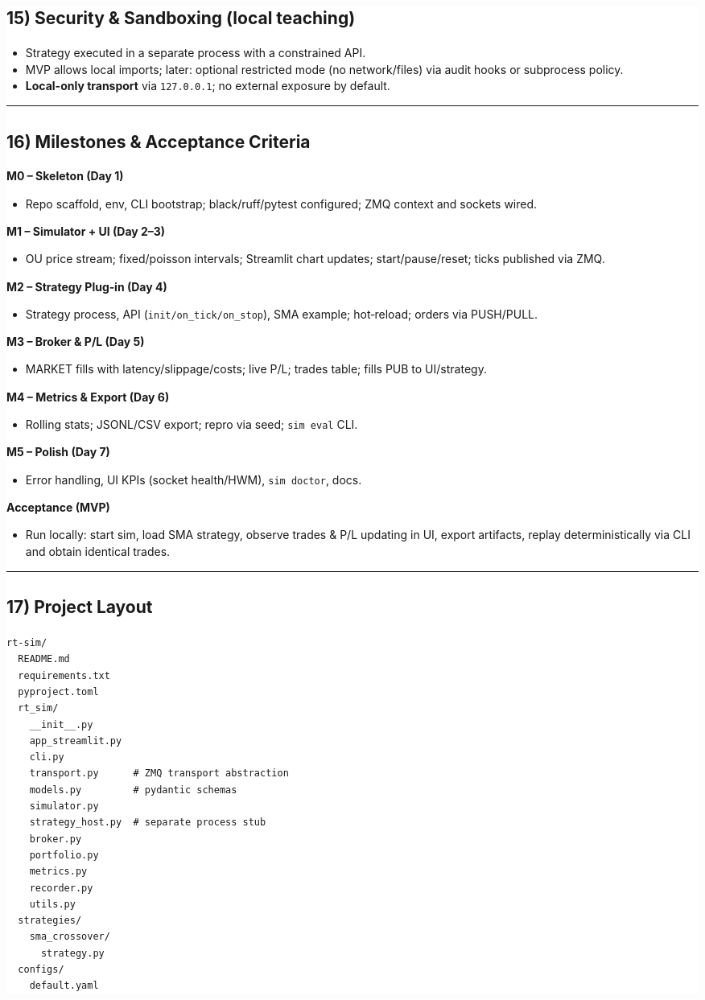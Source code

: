 
## 15) Security & Sandboxing (local teaching)

* Strategy executed in a separate process with a constrained API.
* MVP allows local imports; later: optional restricted mode (no network/files) via audit hooks or subprocess policy.
* **Local-only transport** via `127.0.0.1`; no external exposure by default.

---

## 16) Milestones & Acceptance Criteria

**M0 – Skeleton (Day 1)**

* Repo scaffold, env, CLI bootstrap; black/ruff/pytest configured; ZMQ context and sockets wired.

**M1 – Simulator + UI (Day 2–3)**

* OU price stream; fixed/poisson intervals; Streamlit chart updates; start/pause/reset; ticks published via ZMQ.

**M2 – Strategy Plug‑in (Day 4)**

* Strategy process, API (`init/on_tick/on_stop`), SMA example; hot‑reload; orders via PUSH/PULL.

**M3 – Broker & P/L (Day 5)**

* MARKET fills with latency/slippage/costs; live P/L; trades table; fills PUB to UI/strategy.

**M4 – Metrics & Export (Day 6)**

* Rolling stats; JSONL/CSV export; repro via seed; `sim eval` CLI.

**M5 – Polish (Day 7)**

* Error handling, UI KPIs (socket health/HWM), `sim doctor`, docs.

**Acceptance (MVP)**

* Run locally: start sim, load SMA strategy, observe trades & P/L updating in UI, export artifacts, replay deterministically via CLI and obtain identical trades.

---

## 17) Project Layout

```
rt-sim/
  README.md
  requirements.txt
  pyproject.toml
  rt_sim/
    __init__.py
    app_streamlit.py
    cli.py
    transport.py      # ZMQ transport abstraction
    models.py         # pydantic schemas
    simulator.py
    strategy_host.py  # separate process stub
    broker.py
    portfolio.py
    metrics.py
    recorder.py
    utils.py
  strategies/
    sma_crossover/
      strategy.py
  configs/
    default.yaml
```
